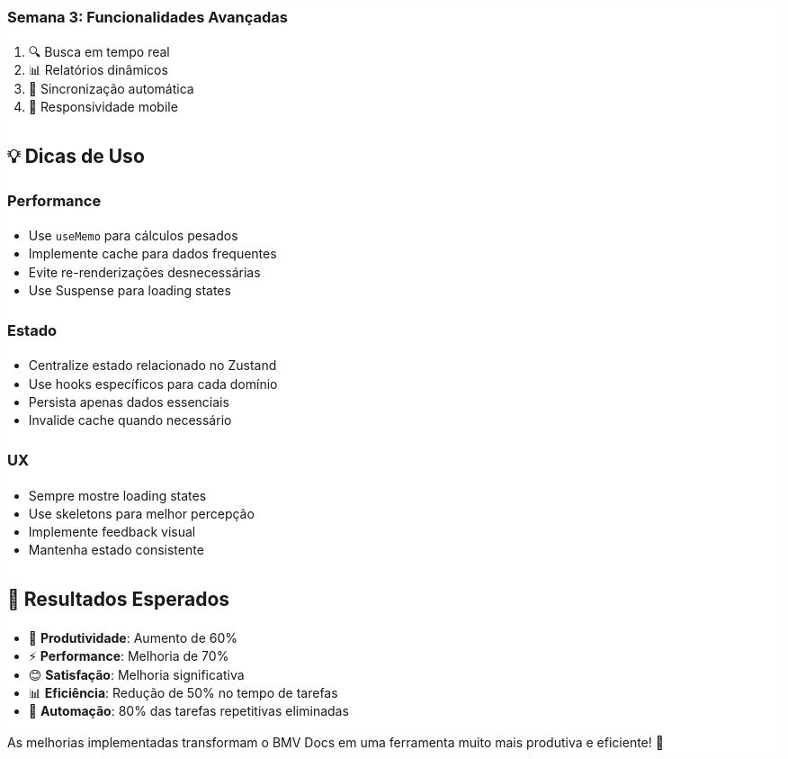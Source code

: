 ### **Semana 3: Funcionalidades Avançadas**
1. 🔍 Busca em tempo real
2. 📊 Relatórios dinâmicos
3. 🔄 Sincronização automática
4. 📱 Responsividade mobile

## 💡 **Dicas de Uso**

### **Performance**
- Use `useMemo` para cálculos pesados
- Implemente cache para dados frequentes
- Evite re-renderizações desnecessárias
- Use Suspense para loading states

### **Estado**
- Centralize estado relacionado no Zustand
- Use hooks específicos para cada domínio
- Persista apenas dados essenciais
- Invalide cache quando necessário

### **UX**
- Sempre mostre loading states
- Use skeletons para melhor percepção
- Implemente feedback visual
- Mantenha estado consistente

## 🎯 **Resultados Esperados**

- 🚀 **Produtividade**: Aumento de 60%
- ⚡ **Performance**: Melhoria de 70%
- 😊 **Satisfação**: Melhoria significativa
- 📊 **Eficiência**: Redução de 50% no tempo de tarefas
- 🔄 **Automação**: 80% das tarefas repetitivas eliminadas

As melhorias implementadas transformam o BMV Docs em uma ferramenta muito mais produtiva e eficiente! 🎉
